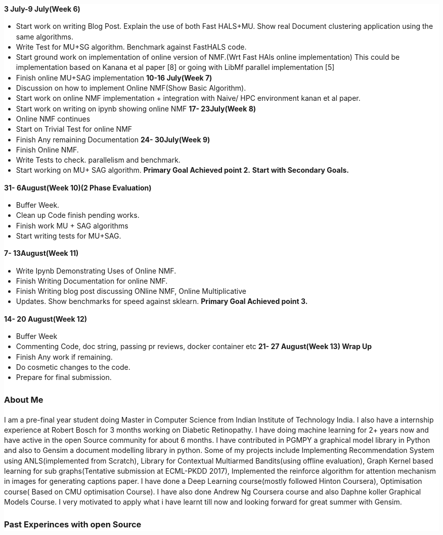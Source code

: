**3 July-9 July(Week 6)**
+ Start work on writing Blog Post. Explain the use of both Fast HALS+MU.
Show real Document clustering application using the same algorithms.
+ Write Test for MU+SG algorithm. Benchmark against FastHALS code.
+ Start ground work on implementation of online version of NMF.(Wrt
Fast HAls online implementation) This could be implementation based
on Kanana et al paper [8] or going with LibMf parallel implementation [5]
+ Finish online MU+SAG implementation
**10-16 July(Week 7)**
+ Discussion on how to implement Online NMF(Show Basic Algorithm).
+ Start work on online NMF implementation + integration with Naive/
HPC environment kanan et al paper.
+ Start work on writing on ipynb showing online NMF
**17- 23July(Week 8)**
+ Online NMF continues
+ Start on Trivial Test for online NMF
+ Finish Any remaining Documentation
**24- 30July(Week 9)**
+ Finish Online NMF.
+ Write Tests to check. parallelism and benchmark.
+ Start working on MU+ SAG algorithm.
**Primary Goal Achieved point 2.**
**Start with Secondary Goals.**

**31- 6August(Week 10)(2 Phase Evaluation)**
+ Buffer Week.
+ Clean up Code finish pending works.
+ Finish work MU + SAG algorithms
+ Start writing tests for MU+SAG.

**7- 13August(Week 11)**
+ Write Ipynb Demonstrating Uses of Online NMF.
+ Finish Writing Documentation for online NMF.
+ Finish Writing blog post discussing ONline NMF, Online Multiplicative
+ Updates. Show benchmarks for speed against sklearn.
**Primary Goal Achieved point 3.**

**14- 20 August(Week 12)**
+ Buffer Week
+ Commenting Code, doc string, passing pr reviews, docker container etc
**21- 27 August(Week 13) Wrap Up**
+ Finish Any work if remaining.
+ Do cosmetic changes to the code.
+ Prepare for final submission.

### About Me
I am a pre-final year student doing Master in Computer Science from Indian Institute of Technology India. I also have a internship experience at
Robert Bosch for 3 months working on Diabetic Retinopathy. I have doing machine learning for 2+ years now and have active in the open Source
community for about 6 months. I have contributed in PGMPY a graphical
model library in Python and also to Gensim a document modelling library
in python. Some of my projects include Implementing Recommendation System using ANLS(implemented from Scratch), Library for Contextual Multiarmed Bandits(using offline evaluation), Graph Kernel based learning for sub
graphs(Tentative submission at ECML-PKDD 2017), Implemented the reinforce
algorithm for attention mechanism in images for generating captions paper. I
have done a Deep Learning course(mostly followed Hinton Coursera), Optimisation course( Based on CMU optimisation Course). I have also done Andrew
Ng Coursera course and also Daphne koller Graphical Models Course. I very
motivated to apply what i have learnt till now and looking forward for great
summer with Gensim.
### Past Experinces with open Source